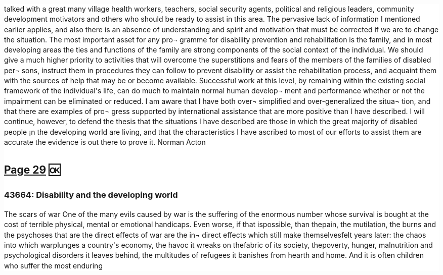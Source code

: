 talked with a great many village health
workers, teachers, social security agents,
political and religious leaders, community
development motivators and others who
should be ready to assist in this area. The
pervasive lack of information I mentioned
earlier applies, and also there is an absence
of understanding and spirit and motivation
that must be corrected if we are to change
the situation.
The most important asset for any pro¬
gramme for disability prevention and
rehabilitation is the family, and in most
developing areas the ties and functions of
the family are strong components of the
social context of the individual. We should
give a much higher priority to activities that
will overcome the superstitions and fears of
the members of the families of disabled per¬
sons, instruct them in procedures they can
follow to prevent disability or assist the
rehabilitation process, and acquaint them
with the sources of help that may be or
become available. Successful work at this
level, by remaining within the existing social
framework of the individual's life, can do
much to maintain normal human develop¬
ment and performance whether or not the
impairment can be eliminated or reduced.
I am aware that I have both over¬
simplified and over-generalized the situa¬
tion, and that there are examples of pro¬
gress supported by international assistance
that are more positive than I have described.
I will continue, however, to defend the
thesis that the situations I have described
are those in which the great majority of
disabled people ¡n the developing world are
living, and that the characteristics I have
ascribed to most of our efforts to assist
them are accurate the evidence is out
there to prove it.
Norman Acton
## [Page 29](https://demo.humlab.umu.se/courier/074734engo.pdf#page=29) 🆗
### 43664: Disability and the developing world
The scars of war
One of the many evils caused by war is the
suffering of the enormous number whose
survival is bought at the cost of terrible
physical, mental or emotional handicaps.
Even worse, if that ispossible, than thepain,
the mutilation, the burns and the psychoses
that are the direct effects of war are the in¬
direct effects which still make themselvesfelt
years later: the chaos into which warplunges
a country's economy, the havoc it wreaks on
thefabric of its society, thepoverty, hunger,
malnutrition and psychological disorders it
leaves behind, the multitudes of refugees it
banishes from hearth and home. And it is
often children who suffer the most enduring